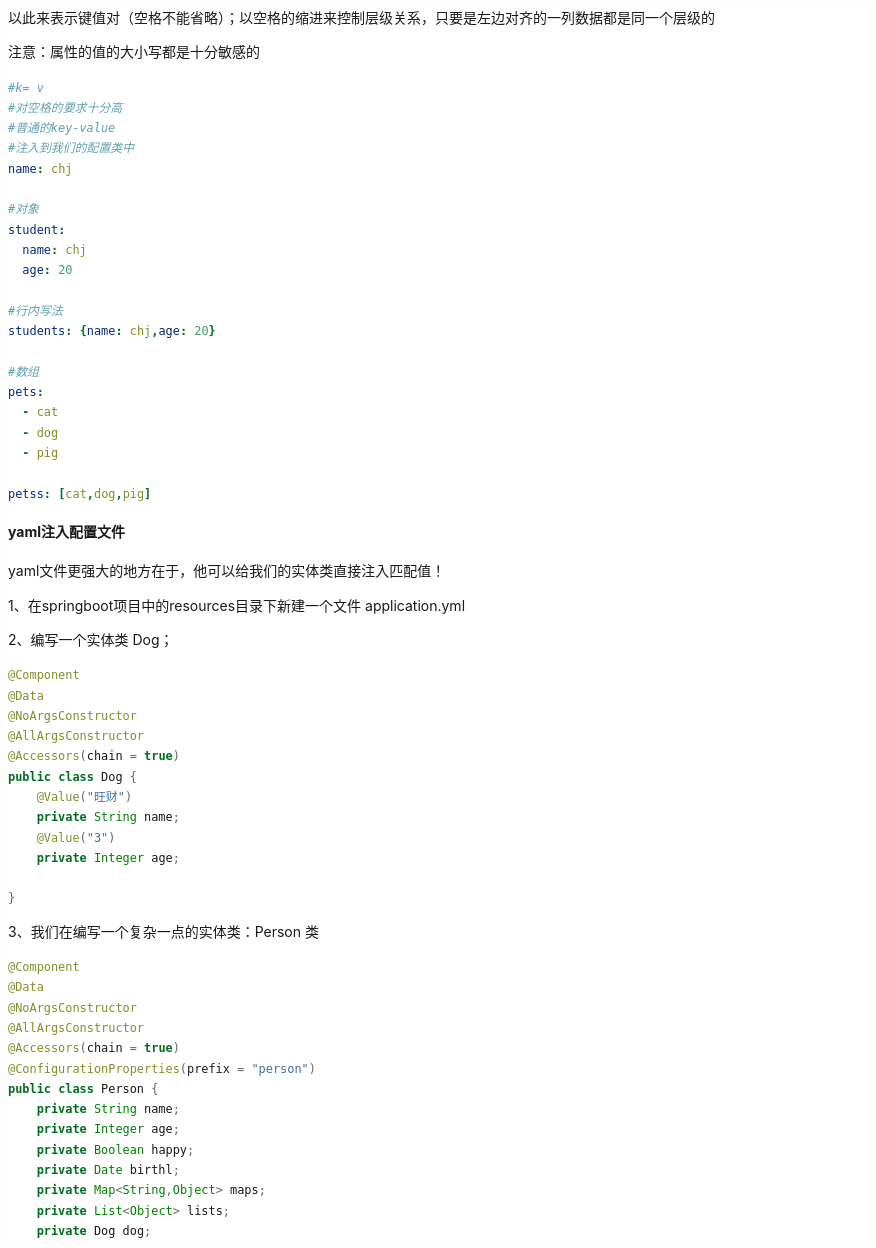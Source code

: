 以此来表示键值对（空格不能省略）；以空格的缩进来控制层级关系，只要是左边对齐的一列数据都是同一个层级的

注意：属性的值的大小写都是十分敏感的

```yaml
#k= v
#对空格的要求十分高
#普通的key-value
#注入到我们的配置类中
name: chj

#对象
student:
  name: chj
  age: 20

#行内写法
students: {name: chj,age: 20}

#数组
pets:
  - cat
  - dog
  - pig

petss: [cat,dog,pig]
```

#### yaml注入配置文件

 yaml文件更强大的地方在于，他可以给我们的实体类直接注入匹配值！ 

1、在springboot项目中的resources目录下新建一个文件 application.yml

2、编写一个实体类 Dog；

```java
@Component
@Data
@NoArgsConstructor
@AllArgsConstructor
@Accessors(chain = true)
public class Dog {
    @Value("旺财")
    private String name;
    @Value("3")
    private Integer age;

}
```

 3、我们在编写一个复杂一点的实体类：Person 类 

```java
@Component
@Data
@NoArgsConstructor
@AllArgsConstructor
@Accessors(chain = true)
@ConfigurationProperties(prefix = "person")
public class Person {
    private String name;
    private Integer age;
    private Boolean happy;
    private Date birthl;
    private Map<String,Object> maps;
    private List<Object> lists;
    private Dog dog;
```